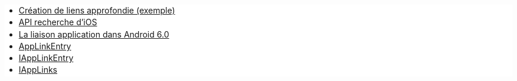 - [Création de liens approfondie (exemple)](https://developer.xamarin.com/samples/xamarin-forms/deeplinking/)
- [API recherche d’iOS](~/ios/platform/search/index.md)
- [La liaison application dans Android 6.0](~/android/platform/app-linking.md)
- [AppLinkEntry](xref:Xamarin.Forms.AppLinkEntry)
- [IAppLinkEntry](xref:Xamarin.Forms.IAppLinkEntry)
- [IAppLinks](xref:Xamarin.Forms.IAppLinks)
